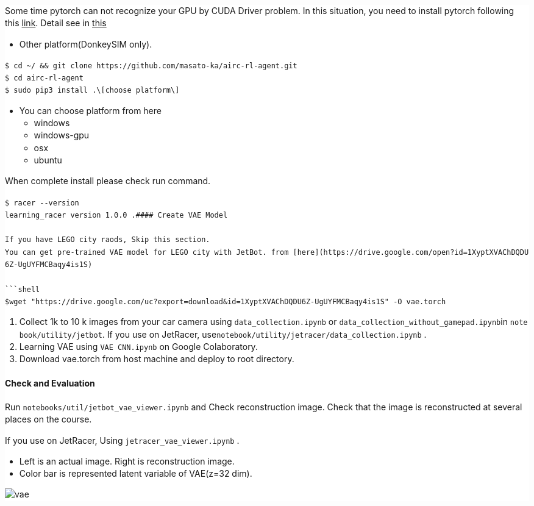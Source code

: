 Some time pytorch can not recognize your GPU by CUDA Driver problem. In this situation, you need to install pytorch
following this [link](https://forums.developer.nvidia.com/t/pytorch-for-jetson-version-1-10-now-available/72048). Detail
see
in [this](https://forums.developer.nvidia.com/t/my-jetson-nano-board-returns-false-to-torch-cuda-is-available-in-local-directory/182498)

* Other platform(DonkeySIM only).

```
$ cd ~/ && git clone https://github.com/masato-ka/airc-rl-agent.git
$ cd airc-rl-agent
$ sudo pip3 install .\[choose platform\]
```

* You can choose platform from here
    * windows
    * windows-gpu
    * osx
    * ubuntu


When complete install please check run command.

```shell
$ racer --version
learning_racer version 1.0.0 .#### Create VAE Model

If you have LEGO city raods, Skip this section.
You can get pre-trained VAE model for LEGO city with JetBot. from [here](https://drive.google.com/open?id=1XyptXVAChDQDU6Z-UgUYFMCBaqy4is1S)

```shell
$wget "https://drive.google.com/uc?export=download&id=1XyptXVAChDQDU6Z-UgUYFMCBaqy4is1S" -O vae.torch
```

1. Collect 1k to 10 k images from your car camera using ```data_collection.ipynb``` or ```data_collection_without_gamepad.ipynb```in ```notebook/utility/jetbot```.
   If you use on JetRacer, use```notebook/utility/jetracer/data_collection.ipynb``` . 
2. Learning VAE using ```VAE CNN.ipynb``` on Google Colaboratory.
3. Download vae.torch from host machine and deploy to root directory.

#### Check and Evaluation


Run ```notebooks/util/jetbot_vae_viewer.ipynb``` and Check reconstruction image.
Check that the image is reconstructed at several places on the course.

If you use on JetRacer, Using ```jetracer_vae_viewer.ipynb``` .

* Left is an actual image. Right is reconstruction image.
* Color bar is represented latent variable of VAE(z=32 dim).

![vae](content/vae/vae.gif)
